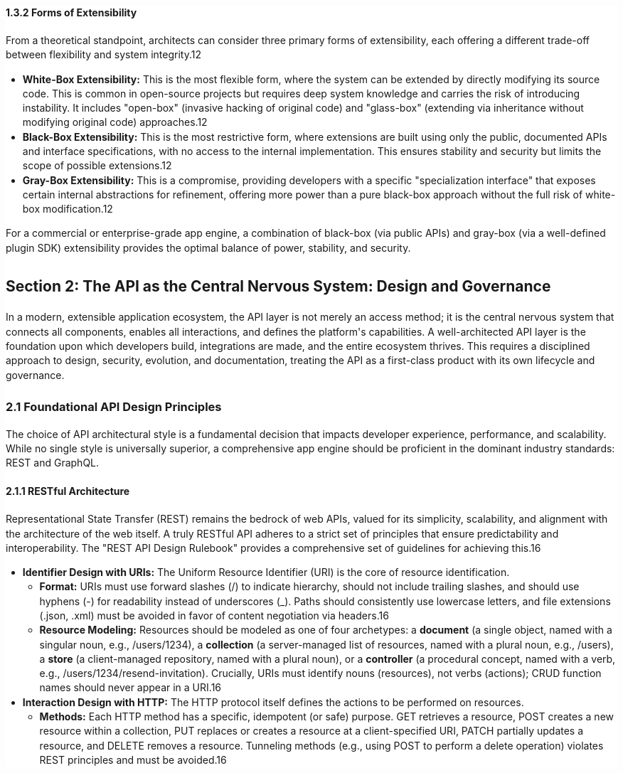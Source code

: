 #### **1.3.2 Forms of Extensibility**

From a theoretical standpoint, architects can consider three primary forms of extensibility, each offering a different trade-off between flexibility and system integrity.12

* **White-Box Extensibility:** This is the most flexible form, where the system can be extended by directly modifying its source code. This is common in open-source projects but requires deep system knowledge and carries the risk of introducing instability. It includes "open-box" (invasive hacking of original code) and "glass-box" (extending via inheritance without modifying original code) approaches.12  
* **Black-Box Extensibility:** This is the most restrictive form, where extensions are built using only the public, documented APIs and interface specifications, with no access to the internal implementation. This ensures stability and security but limits the scope of possible extensions.12  
* **Gray-Box Extensibility:** This is a compromise, providing developers with a specific "specialization interface" that exposes certain internal abstractions for refinement, offering more power than a pure black-box approach without the full risk of white-box modification.12

For a commercial or enterprise-grade app engine, a combination of black-box (via public APIs) and gray-box (via a well-defined plugin SDK) extensibility provides the optimal balance of power, stability, and security.

## **Section 2: The API as the Central Nervous System: Design and Governance**

In a modern, extensible application ecosystem, the API layer is not merely an access method; it is the central nervous system that connects all components, enables all interactions, and defines the platform's capabilities. A well-architected API layer is the foundation upon which developers build, integrations are made, and the entire ecosystem thrives. This requires a disciplined approach to design, security, evolution, and documentation, treating the API as a first-class product with its own lifecycle and governance.

### **2.1 Foundational API Design Principles**

The choice of API architectural style is a fundamental decision that impacts developer experience, performance, and scalability. While no single style is universally superior, a comprehensive app engine should be proficient in the dominant industry standards: REST and GraphQL.

#### **2.1.1 RESTful Architecture**

Representational State Transfer (REST) remains the bedrock of web APIs, valued for its simplicity, scalability, and alignment with the architecture of the web itself. A truly RESTful API adheres to a strict set of principles that ensure predictability and interoperability. The "REST API Design Rulebook" provides a comprehensive set of guidelines for achieving this.16

* **Identifier Design with URIs:** The Uniform Resource Identifier (URI) is the core of resource identification.  
  * **Format:** URIs must use forward slashes (/) to indicate hierarchy, should not include trailing slashes, and should use hyphens (-) for readability instead of underscores (\_). Paths should consistently use lowercase letters, and file extensions (.json, .xml) must be avoided in favor of content negotiation via headers.16  
  * **Resource Modeling:** Resources should be modeled as one of four archetypes: a **document** (a single object, named with a singular noun, e.g., /users/1234), a **collection** (a server-managed list of resources, named with a plural noun, e.g., /users), a **store** (a client-managed repository, named with a plural noun), or a **controller** (a procedural concept, named with a verb, e.g., /users/1234/resend-invitation). Crucially, URIs must identify nouns (resources), not verbs (actions); CRUD function names should never appear in a URI.16  
* **Interaction Design with HTTP:** The HTTP protocol itself defines the actions to be performed on resources.  
  * **Methods:** Each HTTP method has a specific, idempotent (or safe) purpose. GET retrieves a resource, POST creates a new resource within a collection, PUT replaces or creates a resource at a client-specified URI, PATCH partially updates a resource, and DELETE removes a resource. Tunneling methods (e.g., using POST to perform a delete operation) violates REST principles and must be avoided.16  